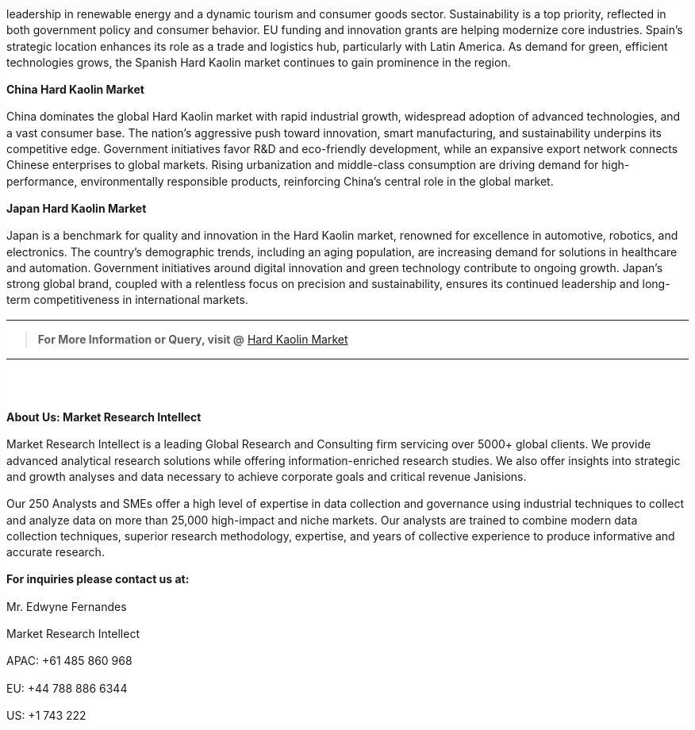 leadership in renewable energy and a dynamic tourism and consumer goods sector. Sustainability is a top priority, reflected in both government policy and consumer behavior. EU funding and innovation grants are helping modernize core industries. Spain&rsquo;s strategic location enhances its role as a trade and logistics hub, particularly with Latin America. As demand for green, efficient technologies grows, the Spanish Hard Kaolin market continues to gain prominence in the region.</p><p class="" data-start="4977" data-end="5589"><strong data-start="4977" data-end="4998">China Hard Kaolin Market</strong></p><p class="" data-start="4977" data-end="5589">China dominates the global Hard Kaolin market with rapid industrial growth, widespread adoption of advanced technologies, and a vast consumer base. The nation&rsquo;s aggressive push toward innovation, smart manufacturing, and sustainability underpins its competitive edge. Government initiatives favor R&amp;D and eco-friendly development, while an expansive export network connects Chinese enterprises to global markets. Rising urbanization and middle-class consumption are driving demand for high-performance, environmentally responsible products, reinforcing China&rsquo;s central role in the global market.</p><p class="" data-start="5591" data-end="6162"><strong data-start="5591" data-end="5612">Japan Hard Kaolin Market</strong></p><p class="" data-start="5591" data-end="6162">Japan is a benchmark for quality and innovation in the Hard Kaolin market, renowned for excellence in automotive, robotics, and electronics. The country&rsquo;s demographic trends, including an aging population, are increasing demand for solutions in healthcare and automation. Government initiatives around digital innovation and green technology contribute to ongoing growth. Japan&rsquo;s strong global brand, coupled with a relentless focus on precision and sustainability, ensures its continued leadership and long-term competitiveness in international markets.</p><hr /><blockquote><p><span class="font-[700]"><strong>For More Information or Query, visit&nbsp;@</strong>&nbsp;</span><span class="font-[700]"><a href="https://www.marketresearchintellect.com/product/hard-kaolin-market/?utm_source=Linkedin&utm_medium=026" target="_blank" data-tracking-control-name="article-ssr-frontend-pulse_little-text-block" data-tracking-will-navigate="" data-test-link="">Hard Kaolin Market</a></span></p></blockquote><hr /><h3>&nbsp;</h3><p><strong><span class="font-[700]">About Us: Market Research Intellect</span></strong></p><p><span class="">Market Research Intellect is a leading Global Research and Consulting firm servicing over 5000+ global clients. We provide advanced analytical research solutions while offering information-enriched research studies.&nbsp;</span>We also offer insights into strategic and growth analyses and data necessary to achieve corporate goals and critical revenue Janisions.</p><p><span class="">Our 250 Analysts and SMEs offer a high level of expertise in data collection and governance using industrial techniques to collect and analyze data on more than 25,000 high-impact and niche markets. Our analysts are trained to combine modern data collection techniques, superior research methodology, expertise, and years of collective experience to produce informative and accurate research.</span></p><p><strong>For inquiries please contact us at:</strong></p><p>Mr. Edwyne Fernandes</p><p>Market Research Intellect</p><p>APAC: +61 485 860 968</p><p>EU: +44 788 886 6344</p><p>US: +1 743 222